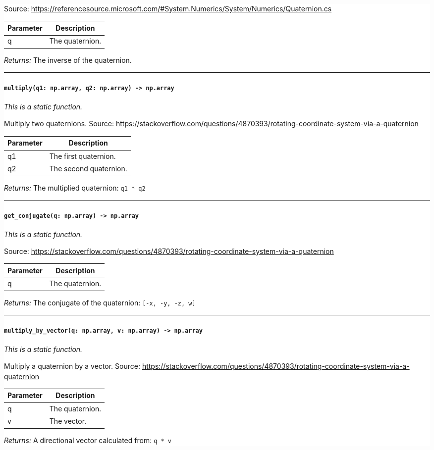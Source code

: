 Source: https://referencesource.microsoft.com/#System.Numerics/System/Numerics/Quaternion.cs

| Parameter | Description |
| --- | --- |
| q | The quaternion. |

_Returns:_  The inverse of the quaternion.

***

#### `multiply(q1: np.array, q2: np.array) -> np.array`

_This is a static function._

Multiply two quaternions.
Source: https://stackoverflow.com/questions/4870393/rotating-coordinate-system-via-a-quaternion

| Parameter | Description |
| --- | --- |
| q1 | The first quaternion. |
| q2 | The second quaternion. |

_Returns:_  The multiplied quaternion: `q1 * q2`

***

#### `get_conjugate(q: np.array) -> np.array`

_This is a static function._

Source: https://stackoverflow.com/questions/4870393/rotating-coordinate-system-via-a-quaternion

| Parameter | Description |
| --- | --- |
| q | The quaternion. |

_Returns:_  The conjugate of the quaternion: `[-x, -y, -z, w]`

***

#### `multiply_by_vector(q: np.array, v: np.array) -> np.array`

_This is a static function._

Multiply a quaternion by a vector.
Source: https://stackoverflow.com/questions/4870393/rotating-coordinate-system-via-a-quaternion

| Parameter | Description |
| --- | --- |
| q | The quaternion. |
| v | The vector. |

_Returns:_  A directional vector calculated from: `q * v`
